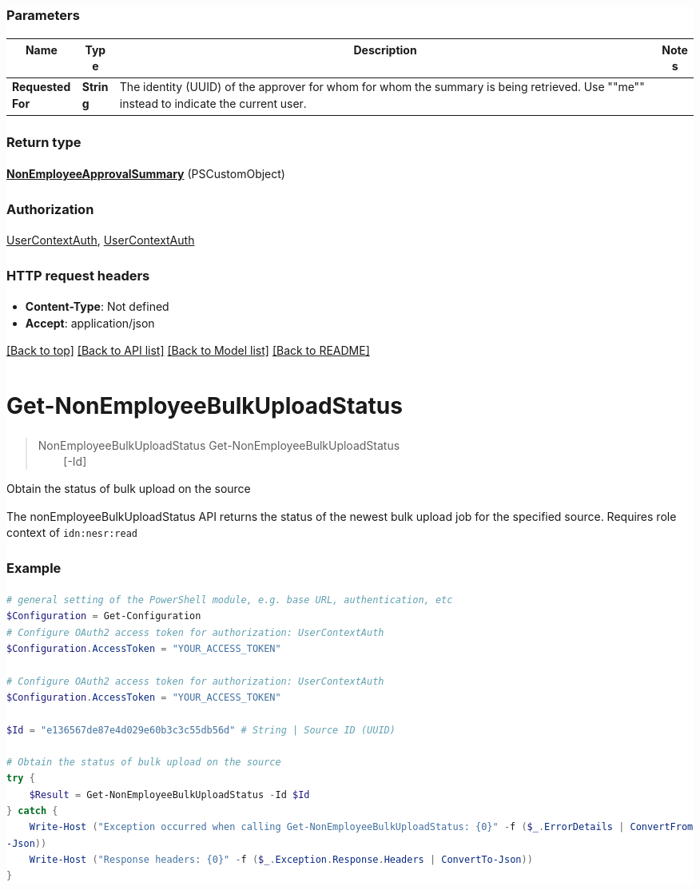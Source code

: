 ### Parameters

Name | Type | Description  | Notes
------------- | ------------- | ------------- | -------------
 **RequestedFor** | **String**| The identity (UUID) of the approver for whom for whom the summary is being retrieved. Use &quot;&quot;me&quot;&quot; instead to indicate the current user. | 

### Return type

[**NonEmployeeApprovalSummary**](NonEmployeeApprovalSummary.md) (PSCustomObject)

### Authorization

[UserContextAuth](../README.md#UserContextAuth), [UserContextAuth](../README.md#UserContextAuth)

### HTTP request headers

 - **Content-Type**: Not defined
 - **Accept**: application/json

[[Back to top]](#) [[Back to API list]](../README.md#documentation-for-api-endpoints) [[Back to Model list]](../README.md#documentation-for-models) [[Back to README]](../README.md)

<a id="Get-NonEmployeeBulkUploadStatus"></a>
# **Get-NonEmployeeBulkUploadStatus**
> NonEmployeeBulkUploadStatus Get-NonEmployeeBulkUploadStatus<br>
> &nbsp;&nbsp;&nbsp;&nbsp;&nbsp;&nbsp;&nbsp;&nbsp;[-Id] <String><br>

Obtain the status of bulk upload on the source

The nonEmployeeBulkUploadStatus API returns the status of the newest bulk upload job for the specified source. Requires role context of `idn:nesr:read` 

### Example
```powershell
# general setting of the PowerShell module, e.g. base URL, authentication, etc
$Configuration = Get-Configuration
# Configure OAuth2 access token for authorization: UserContextAuth
$Configuration.AccessToken = "YOUR_ACCESS_TOKEN"

# Configure OAuth2 access token for authorization: UserContextAuth
$Configuration.AccessToken = "YOUR_ACCESS_TOKEN"

$Id = "e136567de87e4d029e60b3c3c55db56d" # String | Source ID (UUID)

# Obtain the status of bulk upload on the source
try {
    $Result = Get-NonEmployeeBulkUploadStatus -Id $Id
} catch {
    Write-Host ("Exception occurred when calling Get-NonEmployeeBulkUploadStatus: {0}" -f ($_.ErrorDetails | ConvertFrom-Json))
    Write-Host ("Response headers: {0}" -f ($_.Exception.Response.Headers | ConvertTo-Json))
}
```
